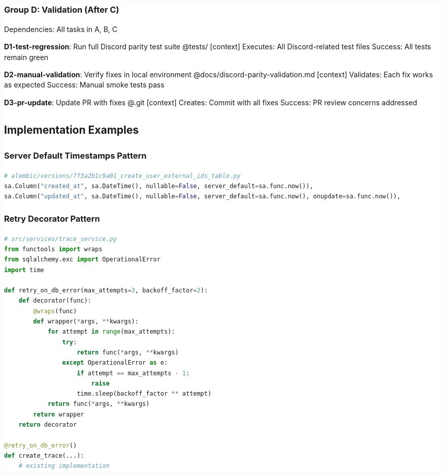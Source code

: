 ### Group D: Validation (After C)
Dependencies: All tasks in A, B, C

**D1-test-regression**: Run full Discord parity test suite
@tests/ [context]
Executes: All Discord-related test files
Success: All tests remain green

**D2-manual-validation**: Verify fixes in local environment
@docs/discord-parity-validation.md [context]
Validates: Each fix works as expected
Success: Manual smoke tests pass

**D3-pr-update**: Update PR with fixes
@.git [context]
Creates: Commit with all fixes
Success: PR review concerns addressed

## Implementation Examples

### Server Default Timestamps Pattern
```python
# alembic/versions/7f3a2b1c9a01_create_user_external_ids_table.py
sa.Column("created_at", sa.DateTime(), nullable=False, server_default=sa.func.now()),
sa.Column("updated_at", sa.DateTime(), nullable=False, server_default=sa.func.now(), onupdate=sa.func.now()),
```

### Retry Decorator Pattern
```python
# src/services/trace_service.py
from functools import wraps
from sqlalchemy.exc import OperationalError
import time

def retry_on_db_error(max_attempts=3, backoff_factor=2):
    def decorator(func):
        @wraps(func)
        def wrapper(*args, **kwargs):
            for attempt in range(max_attempts):
                try:
                    return func(*args, **kwargs)
                except OperationalError as e:
                    if attempt == max_attempts - 1:
                        raise
                    time.sleep(backoff_factor ** attempt)
            return func(*args, **kwargs)
        return wrapper
    return decorator

@retry_on_db_error()
def create_trace(...):
    # existing implementation
```
